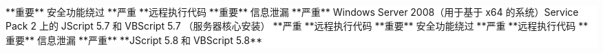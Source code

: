 </td>
<td style="border:1px solid black;">
**重要**  
安全功能绕过

</td>
<td style="border:1px solid black;">
**严重  
**远程执行代码

</td>
<td style="border:1px solid black;">
**重要**  
信息泄漏

</td>
<td style="border:1px solid black;">
**严重**

</td>
</tr>
<tr>
<td style="border:1px solid black;">
Windows Server 2008（用于基于 x64 的系统）Service Pack 2 上的 JScript 5.7 和 VBScript 5.7  
（服务器核心安装）

</td>
<td style="border:1px solid black;">
**严重  
**远程执行代码

</td>
<td style="border:1px solid black;">
**重要**  
安全功能绕过

</td>
<td style="border:1px solid black;">
**严重  
**远程执行代码

</td>
<td style="border:1px solid black;">
**重要**  
信息泄漏

</td>
<td style="border:1px solid black;">
**严重**

</td>
</tr>
<tr>
<td style="border:1px solid black;" colspan="6">
**JScript 5.8 和 VBScript 5.8**
